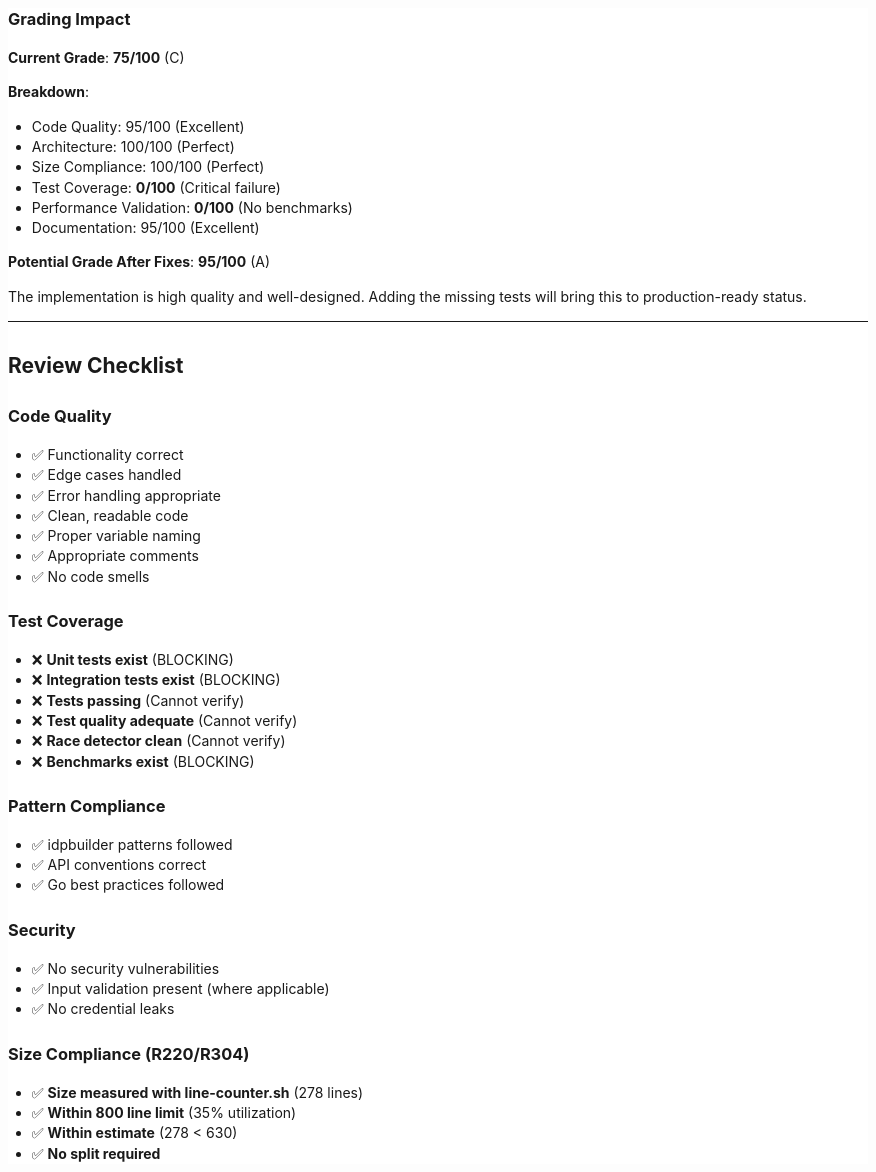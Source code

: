 ### Grading Impact

**Current Grade**: **75/100** (C)

**Breakdown**:
- Code Quality: 95/100 (Excellent)
- Architecture: 100/100 (Perfect)
- Size Compliance: 100/100 (Perfect)
- Test Coverage: **0/100** (Critical failure)
- Performance Validation: **0/100** (No benchmarks)
- Documentation: 95/100 (Excellent)

**Potential Grade After Fixes**: **95/100** (A)

The implementation is high quality and well-designed. Adding the missing tests will bring this to production-ready status.

---

## Review Checklist

### Code Quality
- ✅ Functionality correct
- ✅ Edge cases handled
- ✅ Error handling appropriate
- ✅ Clean, readable code
- ✅ Proper variable naming
- ✅ Appropriate comments
- ✅ No code smells

### Test Coverage
- ❌ **Unit tests exist** (BLOCKING)
- ❌ **Integration tests exist** (BLOCKING)
- ❌ **Tests passing** (Cannot verify)
- ❌ **Test quality adequate** (Cannot verify)
- ❌ **Race detector clean** (Cannot verify)
- ❌ **Benchmarks exist** (BLOCKING)

### Pattern Compliance
- ✅ idpbuilder patterns followed
- ✅ API conventions correct
- ✅ Go best practices followed

### Security
- ✅ No security vulnerabilities
- ✅ Input validation present (where applicable)
- ✅ No credential leaks

### Size Compliance (R220/R304)
- ✅ **Size measured with line-counter.sh** (278 lines)
- ✅ **Within 800 line limit** (35% utilization)
- ✅ **Within estimate** (278 < 630)
- ✅ **No split required**

